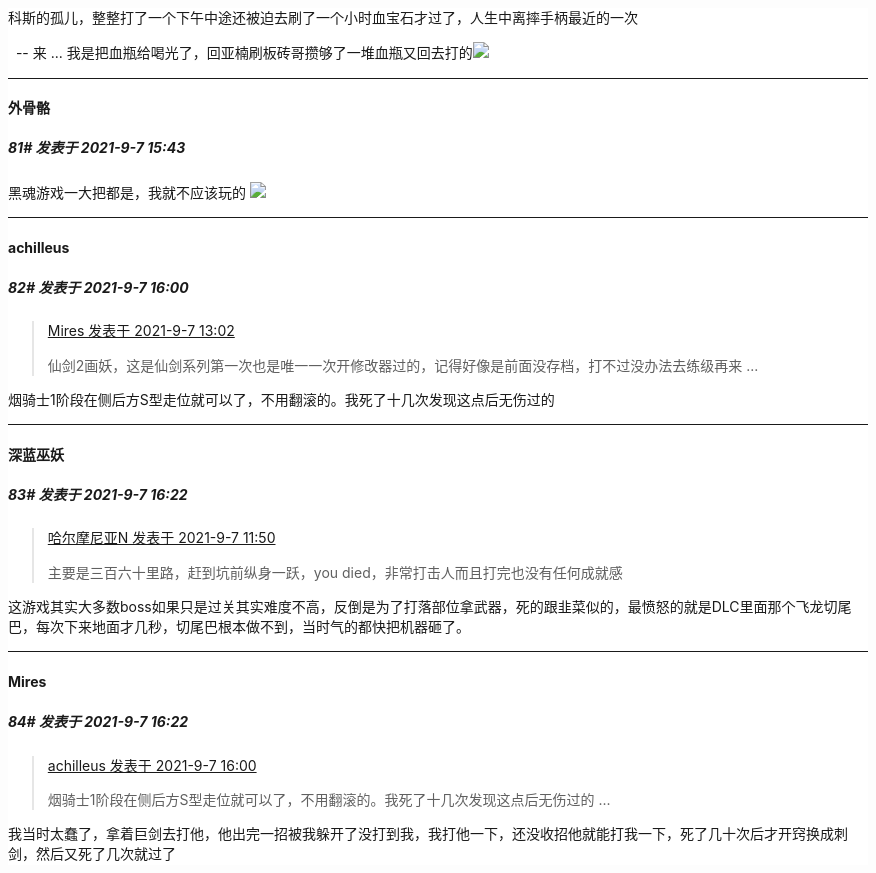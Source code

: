 科斯的孤儿，整整打了一个下午中途还被迫去刷了一个小时血宝石才过了，人生中离摔手柄最近的一次


  -- 来 ...</blockquote>
我是把血瓶给喝光了，回亚楠刷板砖哥攒够了一堆血瓶又回去打的<img src="https://static.saraba1st.com/image/smiley/face2017/068.png" referrerpolicy="no-referrer">




*****

####  外骨骼  
##### 81#       发表于 2021-9-7 15:43


黑魂游戏一大把都是，我就不应该玩的
<img src="https://static.saraba1st.com/image/smiley/face2017/125.png" referrerpolicy="no-referrer">




*****

####  achilleus  
##### 82#       发表于 2021-9-7 16:00


<blockquote><a href="httphttps://bbs.saraba1st.com/2b/forum.php?mod=redirect&amp;goto=findpost&amp;pid=52650680&amp;ptid=2024856" target="_blank">Mires 发表于 2021-9-7 13:02</a>

仙剑2画妖，这是仙剑系列第一次也是唯一一次开修改器过的，记得好像是前面没存档，打不过没办法去练级再来 ...</blockquote>
烟骑士1阶段在侧后方S型走位就可以了，不用翻滚的。我死了十几次发现这点后无伤过的




*****

####  深蓝巫妖  
##### 83#       发表于 2021-9-7 16:22


<blockquote><a href="httphttps://bbs.saraba1st.com/2b/forum.php?mod=redirect&amp;goto=findpost&amp;pid=52649698&amp;ptid=2024856" target="_blank">哈尔摩尼亚N 发表于 2021-9-7 11:50</a>

主要是三百六十里路，赶到坑前纵身一跃，you died，非常打击人而且打完也没有任何成就感</blockquote>
这游戏其实大多数boss如果只是过关其实难度不高，反倒是为了打落部位拿武器，死的跟韭菜似的，最愤怒的就是DLC里面那个飞龙切尾巴，每次下来地面才几秒，切尾巴根本做不到，当时气的都快把机器砸了。


*****

####  Mires  
##### 84#       发表于 2021-9-7 16:22


<blockquote><a href="httphttps://bbs.saraba1st.com/2b/forum.php?mod=redirect&amp;goto=findpost&amp;pid=52652958&amp;ptid=2024856" target="_blank">achilleus 发表于 2021-9-7 16:00</a>

烟骑士1阶段在侧后方S型走位就可以了，不用翻滚的。我死了十几次发现这点后无伤过的 ...</blockquote>
我当时太蠢了，拿着巨剑去打他，他出完一招被我躲开了没打到我，我打他一下，还没收招他就能打我一下，死了几十次后才开窍换成刺剑，然后又死了几次就过了

